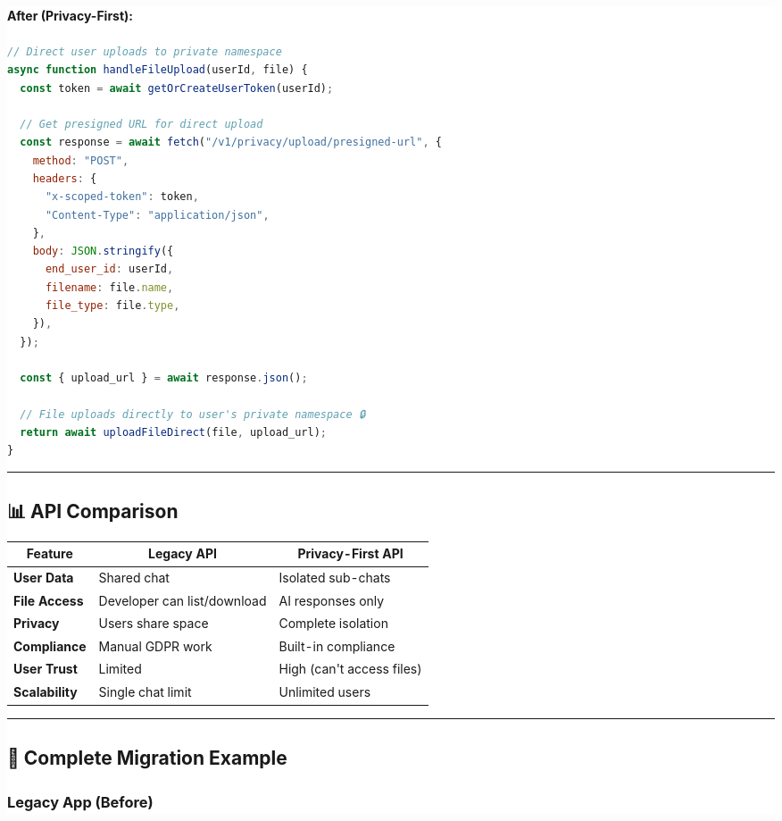 #### **After (Privacy-First):**

```javascript
// Direct user uploads to private namespace
async function handleFileUpload(userId, file) {
  const token = await getOrCreateUserToken(userId);

  // Get presigned URL for direct upload
  const response = await fetch("/v1/privacy/upload/presigned-url", {
    method: "POST",
    headers: {
      "x-scoped-token": token,
      "Content-Type": "application/json",
    },
    body: JSON.stringify({
      end_user_id: userId,
      filename: file.name,
      file_type: file.type,
    }),
  });

  const { upload_url } = await response.json();

  // File uploads directly to user's private namespace 🔒
  return await uploadFileDirect(file, upload_url);
}
```

---

## 📊 **API Comparison**

| Feature         | Legacy API                  | Privacy-First API         |
| --------------- | --------------------------- | ------------------------- |
| **User Data**   | Shared chat                 | Isolated sub-chats        |
| **File Access** | Developer can list/download | AI responses only         |
| **Privacy**     | Users share space           | Complete isolation        |
| **Compliance**  | Manual GDPR work            | Built-in compliance       |
| **User Trust**  | Limited                     | High (can't access files) |
| **Scalability** | Single chat limit           | Unlimited users           |

---

## 🔧 **Complete Migration Example**

### **Legacy App (Before)**
